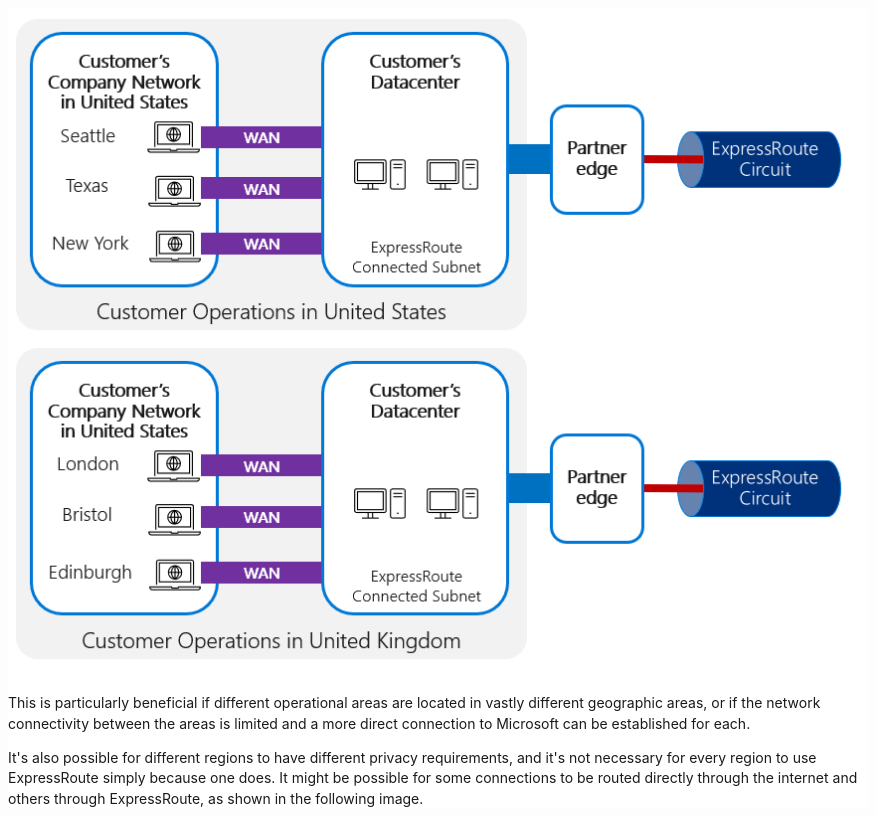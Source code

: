 ![A separate ExpressRoute circuit is used for each country/region.](media/two-separate-expressroute-circuit.png)

This is particularly beneficial if different operational areas are located in vastly
different geographic areas, or if the network connectivity between the areas is
limited and a more direct connection to Microsoft can be established for each.

It's also possible for different regions to have different privacy requirements,
and it's not necessary for every region to use ExpressRoute simply because one
does. It might be possible for some connections to be routed directly through the
internet and others through ExpressRoute, as shown in the following image.

